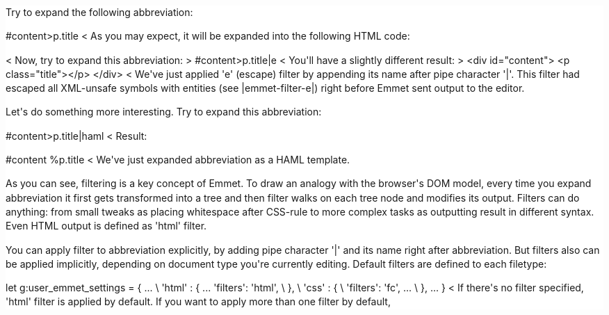   Try to expand the following abbreviation:
>
  #content>p.title
<
  As you may expect, it will be expanded into the following HTML code:
>
  <div id="content">
      <p class="title"></p>
  </div>
<
  Now, try to expand this abbreviation:
>
  #content>p.title|e
<
  You'll have a slightly different result:
>
  &lt;div id="content"&gt;
      &lt;p class="title"&gt;&lt;/p&gt;
  &lt;/div&gt;
<
  We've just applied 'e' (escape) filter by appending its name
  after pipe character '|'.
  This filter had escaped all XML-unsafe symbols with entities
  (see |emmet-filter-e|) right before Emmet sent output to the editor.

  Let's do something more interesting. Try to expand this abbreviation:
>
  #content>p.title|haml
<
  Result:
>
  #content
      %p.title
<
  We've just expanded abbreviation as a HAML template.

  As you can see, filtering is a key concept of Emmet. To draw an analogy
  with the browser's DOM model, every time you expand abbreviation
  it first gets transformed into a tree and
  then filter walks on each tree node and modifies its output.
  Filters can do anything: from small tweaks
  as placing whitespace after CSS-rule to more complex tasks
  as outputting result in different syntax. Even HTML output is defined
  as 'html' filter.

  You can apply filter to abbreviation explicitly,
  by adding pipe character '|' and its name right after abbreviation.
  But filters also can be applied implicitly, depending on document type
  you're currently editing. Default filters are defined to each filetype:
>
  let g:user_emmet_settings = {
       ...
  \    'html' : {
           ...
           'filters': 'html',
  \    },
  \    'css' : {
  \        'filters': 'fc',
           ...
  \    },
       ...
  \}
<
  If there's no filter specified, 'html' filter is applied by default.
  If you want to apply more than one filter by default,